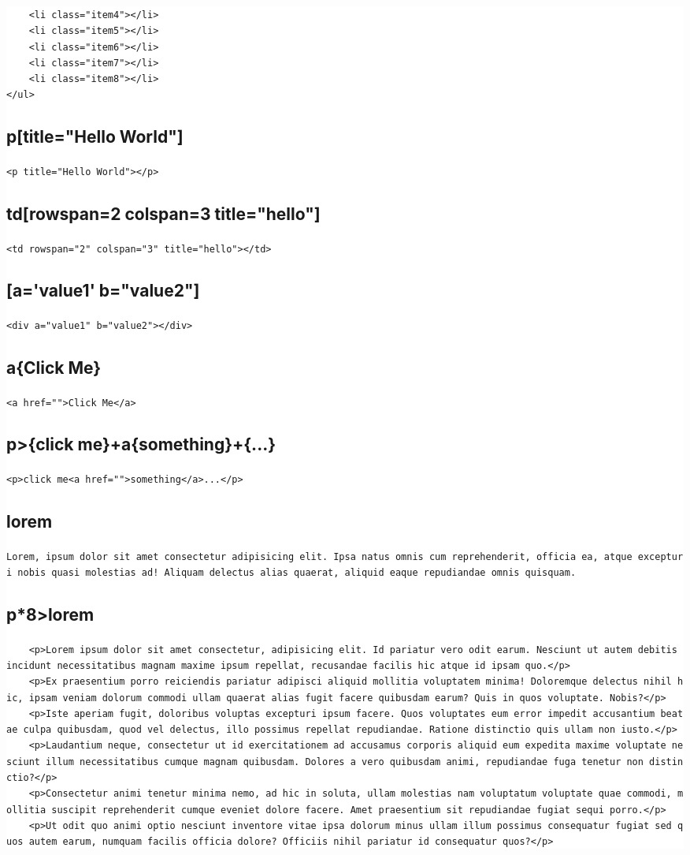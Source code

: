 ```
    <li class="item4"></li>
    <li class="item5"></li>
    <li class="item6"></li>
    <li class="item7"></li>
    <li class="item8"></li>
</ul>
```
    
## p[title="Hello World"]
```
<p title="Hello World"></p>
```

## td[rowspan=2 colspan=3 title="hello"]
```
<td rowspan="2" colspan="3" title="hello"></td>
```

## [a='value1' b="value2"]
```
<div a="value1" b="value2"></div>
```

## a{Click Me}
```
<a href="">Click Me</a>
```
## p>{click me}+a{something}+{...}
```
<p>click me<a href="">something</a>...</p>
```

## lorem
```
Lorem, ipsum dolor sit amet consectetur adipisicing elit. Ipsa natus omnis cum reprehenderit, officia ea, atque excepturi nobis quasi molestias ad! Aliquam delectus alias quaerat, aliquid eaque repudiandae omnis quisquam.
```
## p*8>lorem
```
    <p>Lorem ipsum dolor sit amet consectetur, adipisicing elit. Id pariatur vero odit earum. Nesciunt ut autem debitis incidunt necessitatibus magnam maxime ipsum repellat, recusandae facilis hic atque id ipsam quo.</p>
    <p>Ex praesentium porro reiciendis pariatur adipisci aliquid mollitia voluptatem minima! Doloremque delectus nihil hic, ipsam veniam dolorum commodi ullam quaerat alias fugit facere quibusdam earum? Quis in quos voluptate. Nobis?</p>
    <p>Iste aperiam fugit, doloribus voluptas excepturi ipsum facere. Quos voluptates eum error impedit accusantium beatae culpa quibusdam, quod vel delectus, illo possimus repellat repudiandae. Ratione distinctio quis ullam non iusto.</p>
    <p>Laudantium neque, consectetur ut id exercitationem ad accusamus corporis aliquid eum expedita maxime voluptate nesciunt illum necessitatibus cumque magnam quibusdam. Dolores a vero quibusdam animi, repudiandae fuga tenetur non distinctio?</p>
    <p>Consectetur animi tenetur minima nemo, ad hic in soluta, ullam molestias nam voluptatum voluptate quae commodi, mollitia suscipit reprehenderit cumque eveniet dolore facere. Amet praesentium sit repudiandae fugiat sequi porro.</p>
    <p>Ut odit quo animi optio nesciunt inventore vitae ipsa dolorum minus ullam illum possimus consequatur fugiat sed quos autem earum, numquam facilis officia dolore? Officiis nihil pariatur id consequatur quos?</p>
```